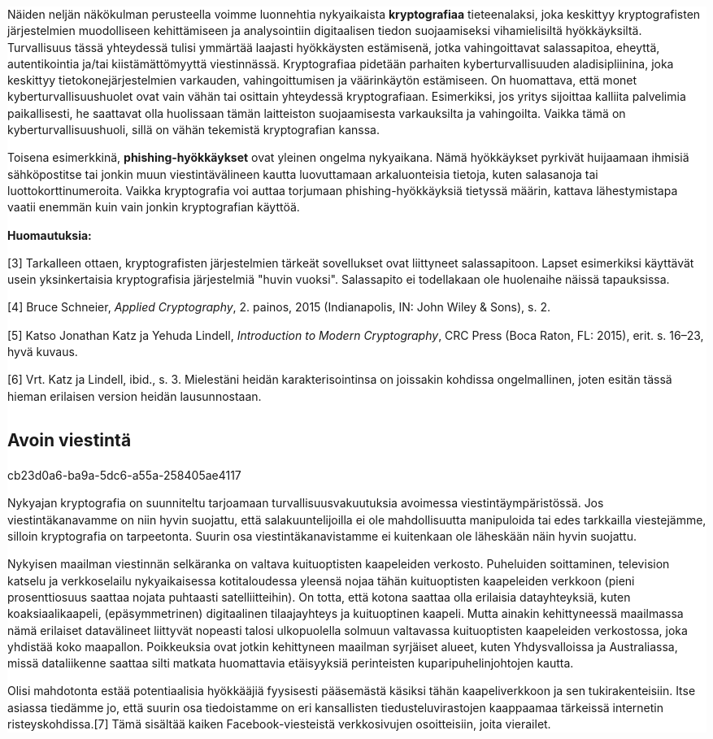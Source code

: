 Näiden neljän näkökulman perusteella voimme luonnehtia nykyaikaista **kryptografiaa** tieteenalaksi, joka keskittyy kryptografisten järjestelmien muodolliseen kehittämiseen ja analysointiin digitaalisen tiedon suojaamiseksi vihamielisiltä hyökkäyksiltä. Turvallisuus tässä yhteydessä tulisi ymmärtää laajasti hyökkäysten estämisenä, jotka vahingoittavat salassapitoa, eheyttä, autentikointia ja/tai kiistämättömyyttä viestinnässä.
Kryptografiaa pidetään parhaiten kyberturvallisuuden aladisipliinina, joka keskittyy tietokonejärjestelmien varkauden, vahingoittumisen ja väärinkäytön estämiseen. On huomattava, että monet kyberturvallisuushuolet ovat vain vähän tai osittain yhteydessä kryptografiaan. 
Esimerkiksi, jos yritys sijoittaa kalliita palvelimia paikallisesti, he saattavat olla huolissaan tämän laitteiston suojaamisesta varkauksilta ja vahingoilta. Vaikka tämä on kyberturvallisuushuoli, sillä on vähän tekemistä kryptografian kanssa.

Toisena esimerkkinä, **phishing-hyökkäykset** ovat yleinen ongelma nykyaikana. Nämä hyökkäykset pyrkivät huijaamaan ihmisiä sähköpostitse tai jonkin muun viestintävälineen kautta luovuttamaan arkaluonteisia tietoja, kuten salasanoja tai luottokorttinumeroita. Vaikka kryptografia voi auttaa torjumaan phishing-hyökkäyksiä tietyssä määrin, kattava lähestymistapa vaatii enemmän kuin vain jonkin kryptografian käyttöä.

**Huomautuksia:**

[3] Tarkalleen ottaen, kryptografisten järjestelmien tärkeät sovellukset ovat liittyneet salassapitoon. Lapset esimerkiksi käyttävät usein yksinkertaisia kryptografisia järjestelmiä "huvin vuoksi". Salassapito ei todellakaan ole huolenaihe näissä tapauksissa.

[4] Bruce Schneier, *Applied Cryptography*, 2. painos, 2015 (Indianapolis, IN: John Wiley & Sons), s. 2.

[5] Katso Jonathan Katz ja Yehuda Lindell, *Introduction to Modern Cryptography*, CRC Press (Boca Raton, FL: 2015), erit. s. 16–23, hyvä kuvaus.

[6] Vrt. Katz ja Lindell, ibid., s. 3. Mielestäni heidän karakterisointinsa on joissakin kohdissa ongelmallinen, joten esitän tässä hieman erilaisen version heidän lausunnostaan.

## Avoin viestintä

<chapterId>cb23d0a6-ba9a-5dc6-a55a-258405ae4117</chapterId>

Nykyajan kryptografia on suunniteltu tarjoamaan turvallisuusvakuutuksia avoimessa viestintäympäristössä. Jos viestintäkanavamme on niin hyvin suojattu, että salakuuntelijoilla ei ole mahdollisuutta manipuloida tai edes tarkkailla viestejämme, silloin kryptografia on tarpeetonta. Suurin osa viestintäkanavistamme ei kuitenkaan ole läheskään näin hyvin suojattu.

Nykyisen maailman viestinnän selkäranka on valtava kuituoptisten kaapeleiden verkosto. Puheluiden soittaminen, television katselu ja verkkoselailu nykyaikaisessa kotitaloudessa yleensä nojaa tähän kuituoptisten kaapeleiden verkkoon (pieni prosenttiosuus saattaa nojata puhtaasti satelliitteihin). On totta, että kotona saattaa olla erilaisia datayhteyksiä, kuten koaksiaalikaapeli, (epäsymmetrinen) digitaalinen tilaajayhteys ja kuituoptinen kaapeli. Mutta ainakin kehittyneessä maailmassa nämä erilaiset datavälineet liittyvät nopeasti talosi ulkopuolella solmuun valtavassa kuituoptisten kaapeleiden verkostossa, joka yhdistää koko maapallon. Poikkeuksia ovat jotkin kehittyneen maailman syrjäiset alueet, kuten Yhdysvalloissa ja Australiassa, missä dataliikenne saattaa silti matkata huomattavia etäisyyksiä perinteisten kuparipuhelinjohtojen kautta.

Olisi mahdotonta estää potentiaalisia hyökkääjiä fyysisesti pääsemästä käsiksi tähän kaapeliverkkoon ja sen tukirakenteisiin. Itse asiassa tiedämme jo, että suurin osa tiedoistamme on eri kansallisten tiedusteluvirastojen kaappaamaa tärkeissä internetin risteyskohdissa.[7] Tämä sisältää kaiken Facebook-viesteistä verkkosivujen osoitteisiin, joita vierailet.
